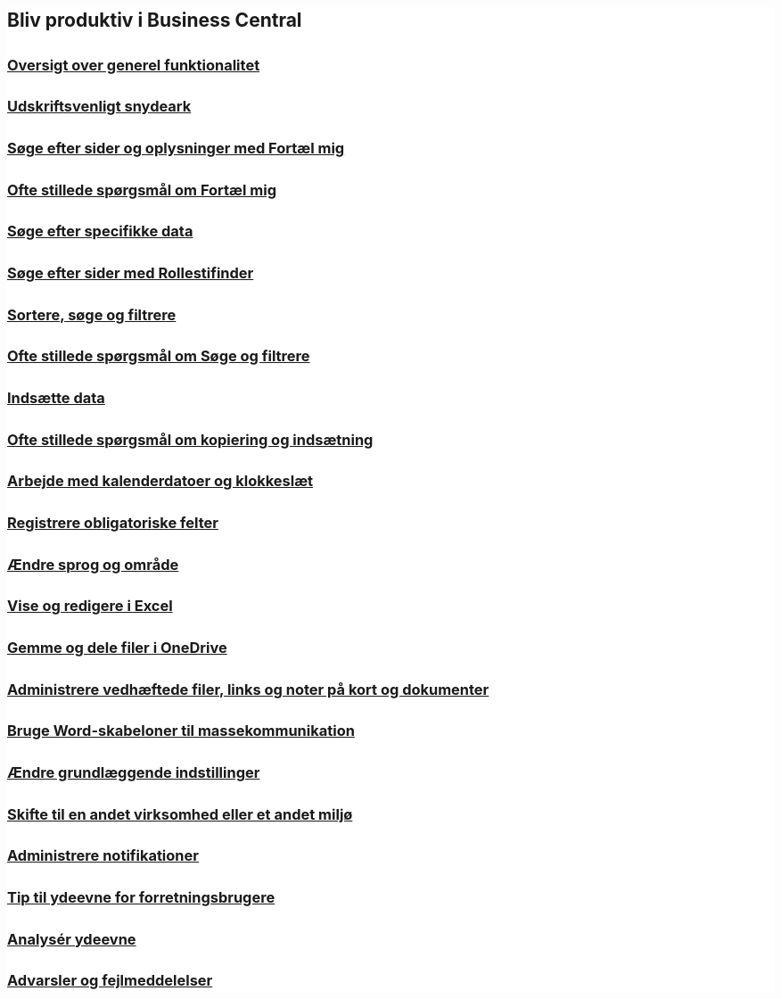 
## Bliv produktiv i Business Central
### [Oversigt over generel funktionalitet](ui-work-product.md)
### [Udskriftsvenligt snydeark](ui-work-product.md#cheatsheet)
### [Søge efter sider og oplysninger med Fortæl mig](ui-search.md)
### [Ofte stillede spørgsmål om Fortæl mig](ui-search-faq.md)
### [Søge efter specifikke data](ui-search-data.md)
### [Søge efter sider med Rollestifinder](ui-role-explorer.md)
### [Sortere, søge og filtrere](ui-enter-criteria-filters.md)
### [Ofte stillede spørgsmål om Søge og filtrere](ui-search-filter-faq.yml)
### [Indsætte data](ui-enter-data.md)
### [Ofte stillede spørgsmål om kopiering og indsætning](faq-copy-paste.yml)
### [Arbejde med kalenderdatoer og klokkeslæt](ui-enter-date-ranges.md)
### [Registrere obligatoriske felter](ui-mandatory-fields.md)
### [Ændre sprog og område](about-locale-language.md)
### [Vise og redigere i Excel](across-work-with-excel.md)
### [Gemme og dele filer i OneDrive](across-share-onedrive.md)
### [Administrere vedhæftede filer, links og noter på kort og dokumenter](ui-how-add-link-to-record.md)
### [Bruge Word-skabeloner til massekommunikation](ui-mail-merge.md)
### [Ændre grundlæggende indstillinger](ui-change-basic-settings.md)
### [Skifte til en andet virksomhed eller et andet miljø](ui-organization-switch.md)
### [Administrere notifikationer](ui-smart-notifications.md)
### [Tip til ydeevne for forretningsbrugere](/dynamics365/business-central/dev-itpro/performance/performance-users?toc=/dynamics365/business-central/toc.json)
### [Analysér ydeevne](/dynamics365/business-central/dev-itpro/administration/performance-profiler-overview?toc=/dynamics365/business-central/toc.json)
### [Advarsler og fejlmeddelelser](product-error-messages.md)